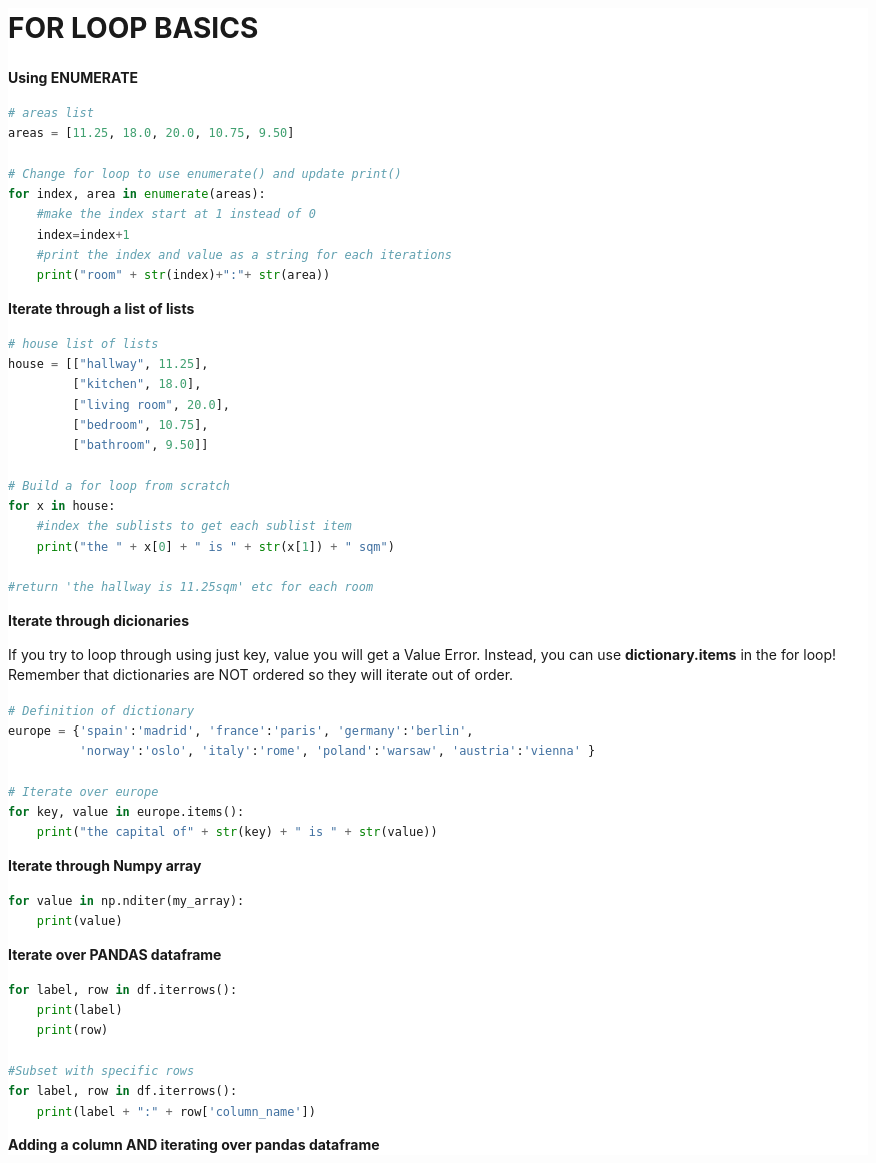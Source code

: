 # FOR LOOP BASICS

**Using ENUMERATE**
```python
# areas list
areas = [11.25, 18.0, 20.0, 10.75, 9.50]

# Change for loop to use enumerate() and update print()
for index, area in enumerate(areas):
    #make the index start at 1 instead of 0
    index=index+1
    #print the index and value as a string for each iterations
    print("room" + str(index)+":"+ str(area))
```
**Iterate through a list of lists**
```python
# house list of lists
house = [["hallway", 11.25], 
         ["kitchen", 18.0], 
         ["living room", 20.0], 
         ["bedroom", 10.75], 
         ["bathroom", 9.50]]
         
# Build a for loop from scratch
for x in house:
    #index the sublists to get each sublist item
    print("the " + x[0] + " is " + str(x[1]) + " sqm")

#return 'the hallway is 11.25sqm' etc for each room
```

**Iterate through dicionaries**

If you try to loop through using just key, value you will get a Value Error. 
Instead, you can use **dictionary.items** in the for loop!
Remember that dictionaries are NOT ordered so they will iterate out of order.

```python
# Definition of dictionary
europe = {'spain':'madrid', 'france':'paris', 'germany':'berlin',
          'norway':'oslo', 'italy':'rome', 'poland':'warsaw', 'austria':'vienna' }
          
# Iterate over europe
for key, value in europe.items():
    print("the capital of" + str(key) + " is " + str(value))
```
**Iterate through Numpy array**

```python
for value in np.nditer(my_array):
    print(value)
```

**Iterate over PANDAS dataframe**
```python
for label, row in df.iterrows():
    print(label)
    print(row)

#Subset with specific rows
for label, row in df.iterrows():
    print(label + ":" + row['column_name'])
```
**Adding a column AND iterating over pandas dataframe**
